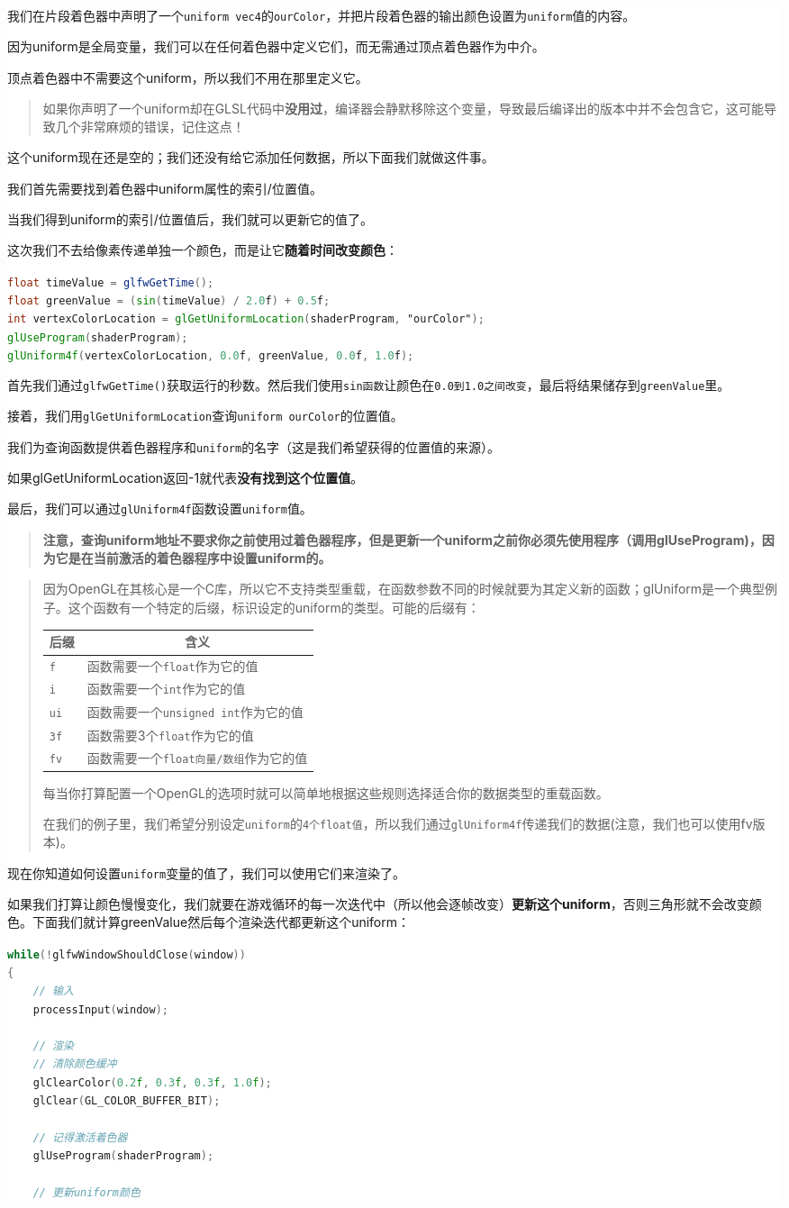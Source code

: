 我们在片段着色器中声明了一个`uniform vec4`的`ourColor`，并把片段着色器的输出颜色设置为`uniform`值的内容。

因为uniform是全局变量，我们可以在任何着色器中定义它们，而无需通过顶点着色器作为中介。

顶点着色器中不需要这个uniform，所以我们不用在那里定义它。

> 如果你声明了一个uniform却在GLSL代码中**没用过**，编译器会静默移除这个变量，导致最后编译出的版本中并不会包含它，这可能导致几个非常麻烦的错误，记住这点！

这个uniform现在还是空的；我们还没有给它添加任何数据，所以下面我们就做这件事。

我们首先需要找到着色器中uniform属性的索引/位置值。

当我们得到uniform的索引/位置值后，我们就可以更新它的值了。

这次我们不去给像素传递单独一个颜色，而是让它**随着时间改变颜色**：

```glsl
float timeValue = glfwGetTime();
float greenValue = (sin(timeValue) / 2.0f) + 0.5f;
int vertexColorLocation = glGetUniformLocation(shaderProgram, "ourColor");
glUseProgram(shaderProgram);
glUniform4f(vertexColorLocation, 0.0f, greenValue, 0.0f, 1.0f);
```

首先我们通过`glfwGetTime()`获取运行的秒数。然后我们使用`sin函数`让颜色在`0.0到1.0之间改变`，最后将结果储存到`greenValue`里。

接着，我们用`glGetUniformLocation`查询`uniform ourColor`的位置值。

我们为查询函数提供着色器程序和`uniform`的名字（这是我们希望获得的位置值的来源）。

如果glGetUniformLocation返回-1就代表**没有找到这个位置值**。

最后，我们可以通过`glUniform4f`函数设置`uniform`值。

> **注意，查询uniform地址不要求你之前使用过着色器程序，但是更新一个uniform之前你必须先使用程序（调用glUseProgram)，因为它是在当前激活的着色器程序中设置uniform的。**

> 因为OpenGL在其核心是一个C库，所以它不支持类型重载，在函数参数不同的时候就要为其定义新的函数；glUniform是一个典型例子。这个函数有一个特定的后缀，标识设定的uniform的类型。可能的后缀有：
> 
> |后缀|含义|
> |---|---|
> |`f`|函数需要一个`float`作为它的值|
> |`i`|函数需要一个`int`作为它的值|
> |`ui`|函数需要一个`unsigned int`作为它的值|
> |`3f`|函数需要3个`float`作为它的值|
> |`fv`|函数需要一个`float向量/数组`作为它的值|
> 
> 每当你打算配置一个OpenGL的选项时就可以简单地根据这些规则选择适合你的数据类型的重载函数。
> 
> 在我们的例子里，我们希望分别设定`uniform`的`4个float值`，所以我们通过`glUniform4f`传递我们的数据(注意，我们也可以使用fv版本)。

现在你知道如何设置`uniform`变量的值了，我们可以使用它们来渲染了。

如果我们打算让颜色慢慢变化，我们就要在游戏循环的每一次迭代中（所以他会逐帧改变）**更新这个uniform**，否则三角形就不会改变颜色。下面我们就计算greenValue然后每个渲染迭代都更新这个uniform：

```c++
while(!glfwWindowShouldClose(window))
{
    // 输入
    processInput(window);

    // 渲染
    // 清除颜色缓冲
    glClearColor(0.2f, 0.3f, 0.3f, 1.0f);
    glClear(GL_COLOR_BUFFER_BIT);

    // 记得激活着色器
    glUseProgram(shaderProgram);

    // 更新uniform颜色
```